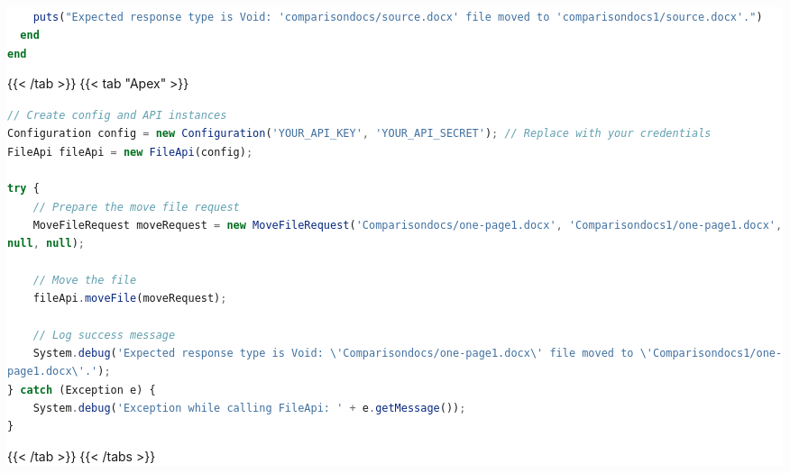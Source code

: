 ```ruby
    puts("Expected response type is Void: 'comparisondocs/source.docx' file moved to 'comparisondocs1/source.docx'.")
  end
end
```

{{< /tab >}} {{< tab "Apex" >}}

```javascript
// Create config and API instances
Configuration config = new Configuration('YOUR_API_KEY', 'YOUR_API_SECRET'); // Replace with your credentials
FileApi fileApi = new FileApi(config);

try {
    // Prepare the move file request
    MoveFileRequest moveRequest = new MoveFileRequest('Comparisondocs/one-page1.docx', 'Comparisondocs1/one-page1.docx', null, null);

    // Move the file
    fileApi.moveFile(moveRequest);

    // Log success message
    System.debug('Expected response type is Void: \'Comparisondocs/one-page1.docx\' file moved to \'Comparisondocs1/one-page1.docx\'.');
} catch (Exception e) {
    System.debug('Exception while calling FileApi: ' + e.getMessage());
}

```

{{< /tab >}} {{< /tabs >}}
